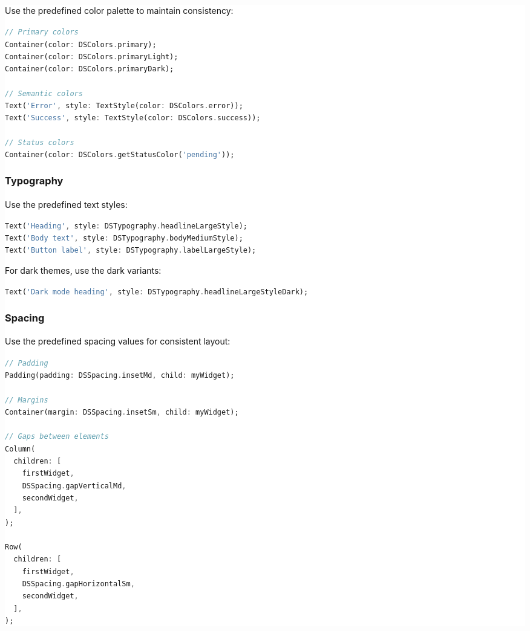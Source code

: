 Use the predefined color palette to maintain consistency:

```dart
// Primary colors
Container(color: DSColors.primary);
Container(color: DSColors.primaryLight);
Container(color: DSColors.primaryDark);

// Semantic colors
Text('Error', style: TextStyle(color: DSColors.error));
Text('Success', style: TextStyle(color: DSColors.success));

// Status colors
Container(color: DSColors.getStatusColor('pending'));
```

### Typography

Use the predefined text styles:

```dart
Text('Heading', style: DSTypography.headlineLargeStyle);
Text('Body text', style: DSTypography.bodyMediumStyle);
Text('Button label', style: DSTypography.labelLargeStyle);
```

For dark themes, use the dark variants:

```dart
Text('Dark mode heading', style: DSTypography.headlineLargeStyleDark);
```

### Spacing

Use the predefined spacing values for consistent layout:

```dart
// Padding
Padding(padding: DSSpacing.insetMd, child: myWidget);

// Margins
Container(margin: DSSpacing.insetSm, child: myWidget);

// Gaps between elements
Column(
  children: [
    firstWidget,
    DSSpacing.gapVerticalMd,
    secondWidget,
  ],
);

Row(
  children: [
    firstWidget,
    DSSpacing.gapHorizontalSm,
    secondWidget,
  ],
);
```
